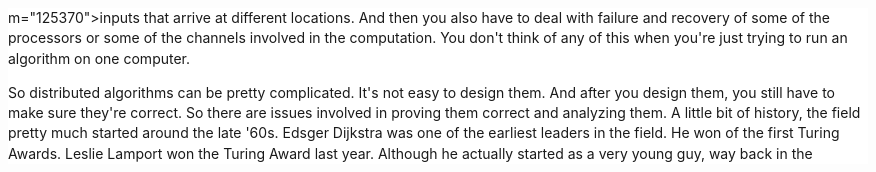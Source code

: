   m="125370">inputs</span> <span m="126250">that</span> <span
  m="126440">arrive</span> <span m="126930">at</span> <span
  m="127030">different</span> <span m="127340">locations.</span> <span
  m="128830">And</span> <span m="128910">then</span> <span m="129030">you</span>
  <span m="129160">also</span> <span m="129479">have</span> <span
  m="129680">to</span> <span m="129800">deal</span> <span m="130139">with</span>
  <span m="130380">failure</span> <span m="130840">and</span> <span
  m="131000">recovery</span> <span m="132150">of</span> <span
  m="132290">some</span> <span m="132530">of</span> <span m="132640">the</span>
  <span m="132730">processors</span> <span m="133490">or</span> <span
  m="133570">some</span> <span m="133800">of</span> <span m="133900">the</span>
  <span m="134010">channels</span> <span m="134570">involved</span> <span
  m="135190">in</span> <span m="135720">the</span> <span
  m="135800">computation.</span> <span m="136690">You</span> <span
  m="136770">don't</span> <span m="136970">think</span> <span
  m="137150">of</span> <span m="137250">any</span> <span m="137470">of</span>
  <span m="137590">this</span> <span m="137850">when</span> <span
  m="137980">you're</span> <span m="138130">just</span> <span
  m="138360">trying</span> <span m="138630">to</span> <span
  m="138750">run</span> <span m="138940">an</span> <span
  m="139030">algorithm</span> <span m="139650">on</span> <span
  m="139800">one</span> <span m="140010">computer.</span></p><p><span
  m="142920">So</span> <span m="143270">distributed</span> <span
  m="143820">algorithms</span> <span m="144470">can</span> <span
  m="144640">be</span> <span m="144910">pretty</span> <span
  m="145170">complicated.</span> <span m="145990">It's</span> <span
  m="146420">not</span> <span m="146630">easy</span> <span m="146920">to</span>
  <span m="147040">design</span> <span m="147540">them.</span> <span
  m="148210">And</span> <span m="149210">after</span> <span
  m="149590">you</span> <span m="149720">design</span> <span
  m="150150">them,</span> <span m="150420">you</span> <span
  m="150520">still</span> <span m="150670">have</span> <span
  m="150780">to</span> <span m="150880">make</span> <span m="151080">sure</span>
  <span m="151310">they're</span> <span m="151510">correct.</span> <span
  m="152070">So</span> <span m="152180">there</span> <span m="152275">are</span>
  <span m="152370">issues</span> <span m="152760">involved</span> <span
  m="153180">in</span> <span m="153280">proving</span> <span
  m="153680">them</span> <span m="153840">correct</span> <span
  m="154290">and</span> <span m="154390">analyzing</span> <span
  m="155010">them.</span> <span m="155730">A</span> <span
  m="156070">little</span> <span m="156240">bit</span> <span
  m="156350">of</span> <span m="156420">history,</span> <span
  m="157410">the</span> <span m="157670">field</span> <span
  m="157980">pretty</span> <span m="158260">much</span> <span
  m="158480">started</span> <span m="158930">around</span> <span
  m="159190">the</span> <span m="159260">late</span> <span
  m="159580">'60s.</span> <span m="162000">Edsger</span> <span
  m="162350">Dijkstra</span> <span m="163430">was</span> <span
  m="163920">one</span> <span m="164110">of</span> <span m="164190">the</span>
  <span m="164420">earliest</span> <span m="165330">leaders</span> <span
  m="165740">in</span> <span m="165810">the</span> <span
  m="165900">field.</span> <span m="166330">He</span> <span
  m="166500">won</span> <span m="166910">of</span> <span m="166990">the</span>
  <span m="167080">first</span> <span m="167450">Turing</span> <span
  m="167720">Awards.</span> <span m="169850">Leslie</span> <span
  m="170210">Lamport</span> <span m="171100">won</span> <span
  m="171450">the</span> <span m="171550">Turing</span> <span
  m="171840">Award</span> <span m="172190">last</span> <span
  m="172560">year.</span> <span m="172780">Although</span> <span
  m="173010">he</span> <span m="173150">actually</span> <span
  m="173520">started</span> <span m="174020">as</span> <span m="174110">a</span>
  <span m="174160">very</span> <span m="174400">young</span> <span
  m="174610">guy,</span> <span m="175590">way</span> <span
  m="175910">back</span> <span m="176270">in</span> <span m="176370">the</span>